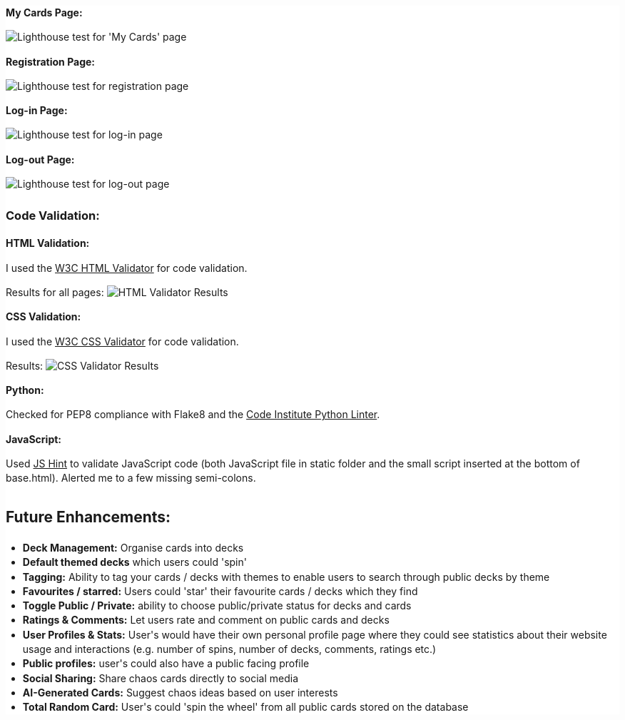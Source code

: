 **My Cards Page:**

![Lighthouse test for 'My Cards' page](docs/testing/my-cards-lighthouse.png)

**Registration Page:**

![Lighthouse test for registration page](docs/testing/register-lighthouse.png)

**Log-in Page:**

![Lighthouse test for log-in page](docs/testing/logout-lighthouse.png)

**Log-out Page:**

![Lighthouse test for log-out page](docs/testing/logout-lighthouse.png)

### Code Validation:

**HTML Validation:**

I used the [W3C HTML Validator](https://validator.w3.org/) for code validation.

Results for all pages:
![HTML Validator Results](docs/testing/home-loggedin-html.png)

**CSS Validation:**

I used the [W3C CSS Validator](https://jigsaw.w3.org/css-validator/) for code validation.

Results:
![CSS Validator Results](docs/testing/Screenshot%202025-08-08%20at%2011.59.21.png)

**Python:**

Checked for PEP8 compliance with Flake8 and the [Code Institute Python Linter](https://pep8ci.herokuapp.com/).

**JavaScript:**

Used [JS Hint](https://jshint.com/) to validate JavaScript code (both JavaScript file in static folder and the small script inserted at the bottom of base.html). Alerted me to a few missing semi-colons.

## Future Enhancements:

- **Deck Management:** Organise cards into decks
- **Default themed decks** which users could 'spin'
- **Tagging:** Ability to tag your cards / decks with themes to enable users to search through public decks by theme
- **Favourites / starred:** Users could 'star' their favourite cards / decks which they find
- **Toggle Public / Private:** ability to choose public/private status for decks and cards
- **Ratings & Comments:** Let users rate and comment on public cards and decks
- **User Profiles & Stats:** User's would have their own personal profile page where they could see statistics about their website usage and interactions (e.g. number of spins, number of decks, comments, ratings etc.)
- **Public profiles:** user's could also have a public facing profile
- **Social Sharing:** Share chaos cards directly to social media
- **AI-Generated Cards:** Suggest chaos ideas based on user interests
- **Total Random Card:** User's could 'spin the wheel' from all public cards stored on the database
